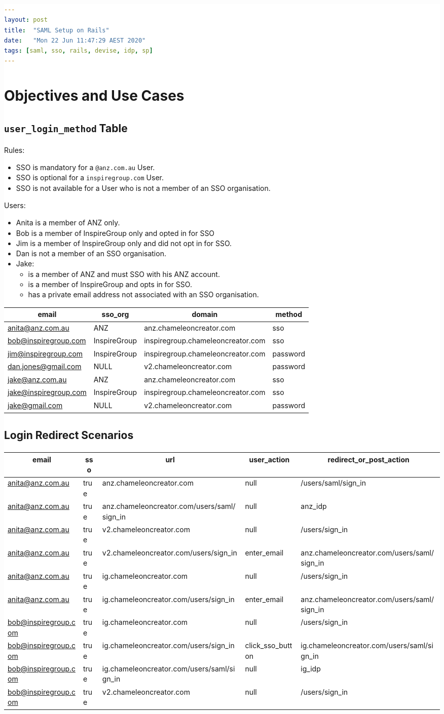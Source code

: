 ```yaml
---
layout: post
title:  "SAML Setup on Rails"
date:   "Mon 22 Jun 11:47:29 AEST 2020"
tags: [saml, sso, rails, devise, idp, sp]
---
```

# Objectives and Use Cases

## `user_login_method` Table

Rules:
- SSO is mandatory for a `@anz.com.au` User.
- SSO is optional for a `inspiregroup.com` User.
- SSO is not available for a User who is not a member of an SSO organisation.

Users:
- Anita is a member of ANZ only.
- Bob is a member of InspireGroup only and opted in for SSO
- Jim is a member of InspireGroup only and did not opt in for SSO.
- Dan is not a member of an SSO organisation.
- Jake:
  - is a member of ANZ and must SSO with his ANZ account.
  - is a member of InspireGroup and opts in for SSO.
  - has a private email address not associated with an SSO organisation.

| email                 | sso_org      | domain                            | method   |
|-----------------------|--------------|-----------------------------------|----------|
| anita@anz.com.au      | ANZ          | anz.chameleoncreator.com          | sso      |
| bob@inspiregroup.com  | InspireGroup | inspiregroup.chameleoncreator.com | sso      |
| jim@inspiregroup.com  | InspireGroup | inspiregroup.chameleoncreator.com | password |
| dan.jones@gmail.com   | NULL         | v2.chameleoncreator.com           | password |
| jake@anz.com.au       | ANZ          | anz.chameleoncreator.com          | sso      |
| jake@inspiregroup.com | InspireGroup | inspiregroup.chameleoncreator.com | sso      |
| jake@gmail.com        | NULL         | v2.chameleoncreator.com           | password |

## Login Redirect Scenarios

| email                | sso   | url                                         | user_action      | redirect_or_post_action                        |
|----------------------|-------|---------------------------------------------|------------------|------------------------------------------------|
| anita@anz.com.au     | true  | anz.chameleoncreator.com                    | null             | /users/saml/sign_in                            |
| anita@anz.com.au     | true  | anz.chameleoncreator.com/users/saml/sign_in | null             | anz_idp                                        |
| anita@anz.com.au     | true  | v2.chameleoncreator.com                     | null             | /users/sign_in                                 |
| anita@anz.com.au     | true  | v2.chameleoncreator.com/users/sign_in       | enter_email      | anz.chameleoncreator.com/users/saml/sign_in    |
| anita@anz.com.au     | true  | ig.chameleoncreator.com                     | null             | /users/sign_in                                 |
| anita@anz.com.au     | true  | ig.chameleoncreator.com/users/sign_in       | enter_email      | anz.chameleoncreator.com/users/saml/sign_in    |
| bob@inspiregroup.com | true  | ig.chameleoncreator.com                     | null             | /users/sign_in                                 |
| bob@inspiregroup.com | true  | ig.chameleoncreator.com/users/sign_in       | click_sso_button | ig.chameleoncreator.com/users/saml/sign_in     |
| bob@inspiregroup.com | true  | ig.chameleoncreator.com/users/saml/sign_in  | null             | ig_idp                                         |
| bob@inspiregroup.com | true  | v2.chameleoncreator.com                     | null             | /users/sign_in                                 |